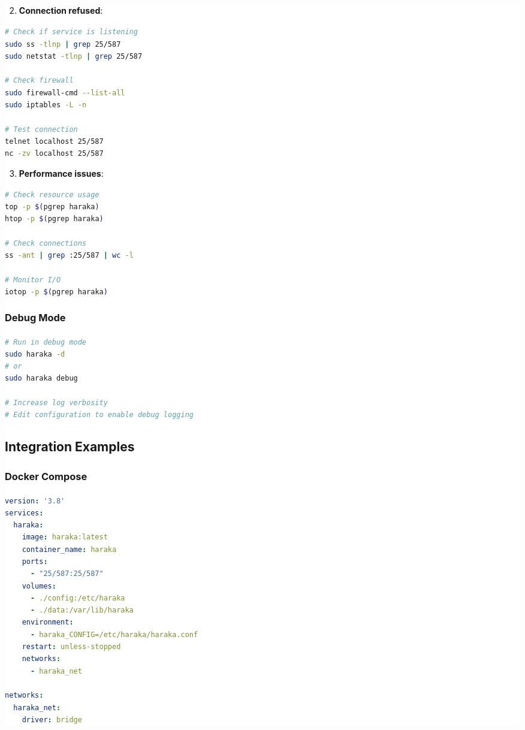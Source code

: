 2. **Connection refused**:
```bash
# Check if service is listening
sudo ss -tlnp | grep 25/587
sudo netstat -tlnp | grep 25/587

# Check firewall
sudo firewall-cmd --list-all
sudo iptables -L -n

# Test connection
telnet localhost 25/587
nc -zv localhost 25/587
```

3. **Performance issues**:
```bash
# Check resource usage
top -p $(pgrep haraka)
htop -p $(pgrep haraka)

# Check connections
ss -ant | grep :25/587 | wc -l

# Monitor I/O
iotop -p $(pgrep haraka)
```

### Debug Mode

```bash
# Run in debug mode
sudo haraka -d
# or
sudo haraka debug

# Increase log verbosity
# Edit configuration to enable debug logging
```

## Integration Examples

### Docker Compose

```yaml
version: '3.8'
services:
  haraka:
    image: haraka:latest
    container_name: haraka
    ports:
      - "25/587:25/587"
    volumes:
      - ./config:/etc/haraka
      - ./data:/var/lib/haraka
    environment:
      - haraka_CONFIG=/etc/haraka/haraka.conf
    restart: unless-stopped
    networks:
      - haraka_net

networks:
  haraka_net:
    driver: bridge
```
